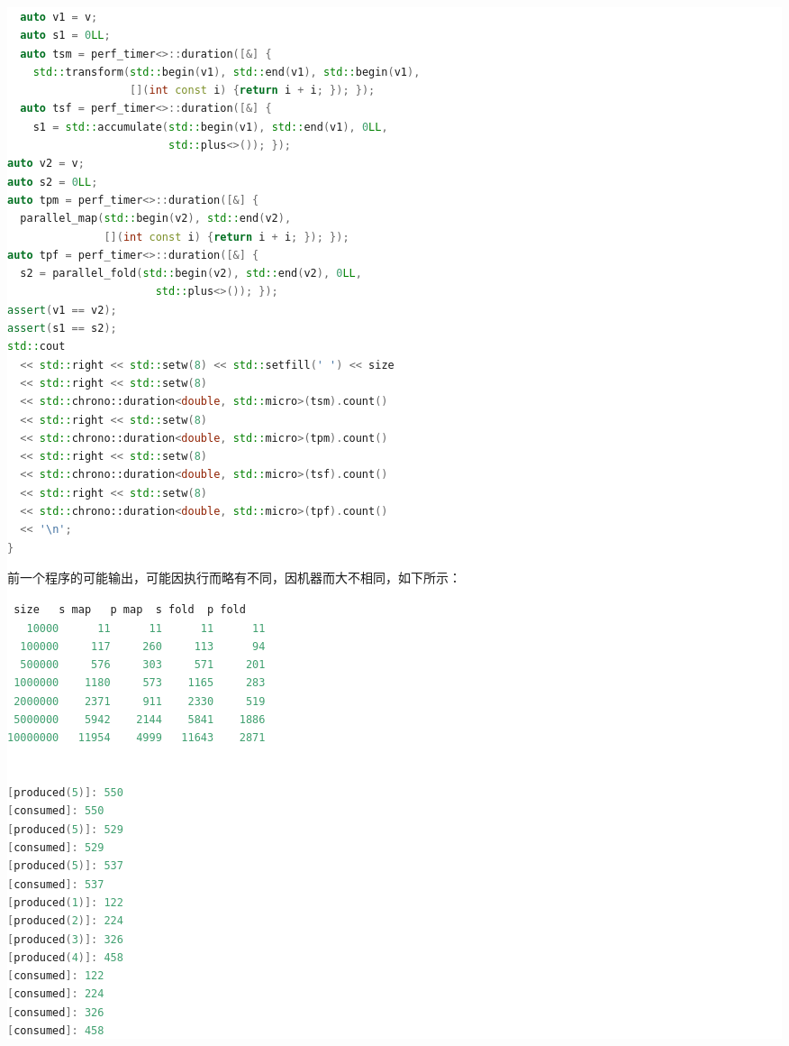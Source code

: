 ```cpp
  auto v1 = v;
  auto s1 = 0LL;
  auto tsm = perf_timer<>::duration([&] {
    std::transform(std::begin(v1), std::end(v1), std::begin(v1), 
                   [](int const i) {return i + i; }); });
  auto tsf = perf_timer<>::duration([&] {
    s1 = std::accumulate(std::begin(v1), std::end(v1), 0LL,
                         std::plus<>()); });
auto v2 = v;
auto s2 = 0LL;
auto tpm = perf_timer<>::duration([&] {
  parallel_map(std::begin(v2), std::end(v2), 
               [](int const i) {return i + i; }); });
auto tpf = perf_timer<>::duration([&] {
  s2 = parallel_fold(std::begin(v2), std::end(v2), 0LL, 
                       std::plus<>()); });
assert(v1 == v2);
assert(s1 == s2);
std::cout
  << std::right << std::setw(8) << std::setfill(' ') << size
  << std::right << std::setw(8) 
  << std::chrono::duration<double, std::micro>(tsm).count()
  << std::right << std::setw(8) 
  << std::chrono::duration<double, std::micro>(tpm).count()
  << std::right << std::setw(8) 
  << std::chrono::duration<double, std::micro>(tsf).count()
  << std::right << std::setw(8) 
  << std::chrono::duration<double, std::micro>(tpf).count()
  << '\n';
} 
```

前一个程序的可能输出，可能因执行而略有不同，因机器而大不相同，如下所示：

```cpp
 size   s map   p map  s fold  p fold
   10000      11      11      11      11
  100000     117     260     113      94
  500000     576     303     571     201
 1000000    1180     573    1165     283
 2000000    2371     911    2330     519
 5000000    5942    2144    5841    1886
10000000   11954    4999   11643    2871


[produced(5)]: 550
[consumed]: 550
[produced(5)]: 529
[consumed]: 529
[produced(5)]: 537
[consumed]: 537
[produced(1)]: 122
[produced(2)]: 224
[produced(3)]: 326
[produced(4)]: 458
[consumed]: 122
[consumed]: 224
[consumed]: 326
[consumed]: 458